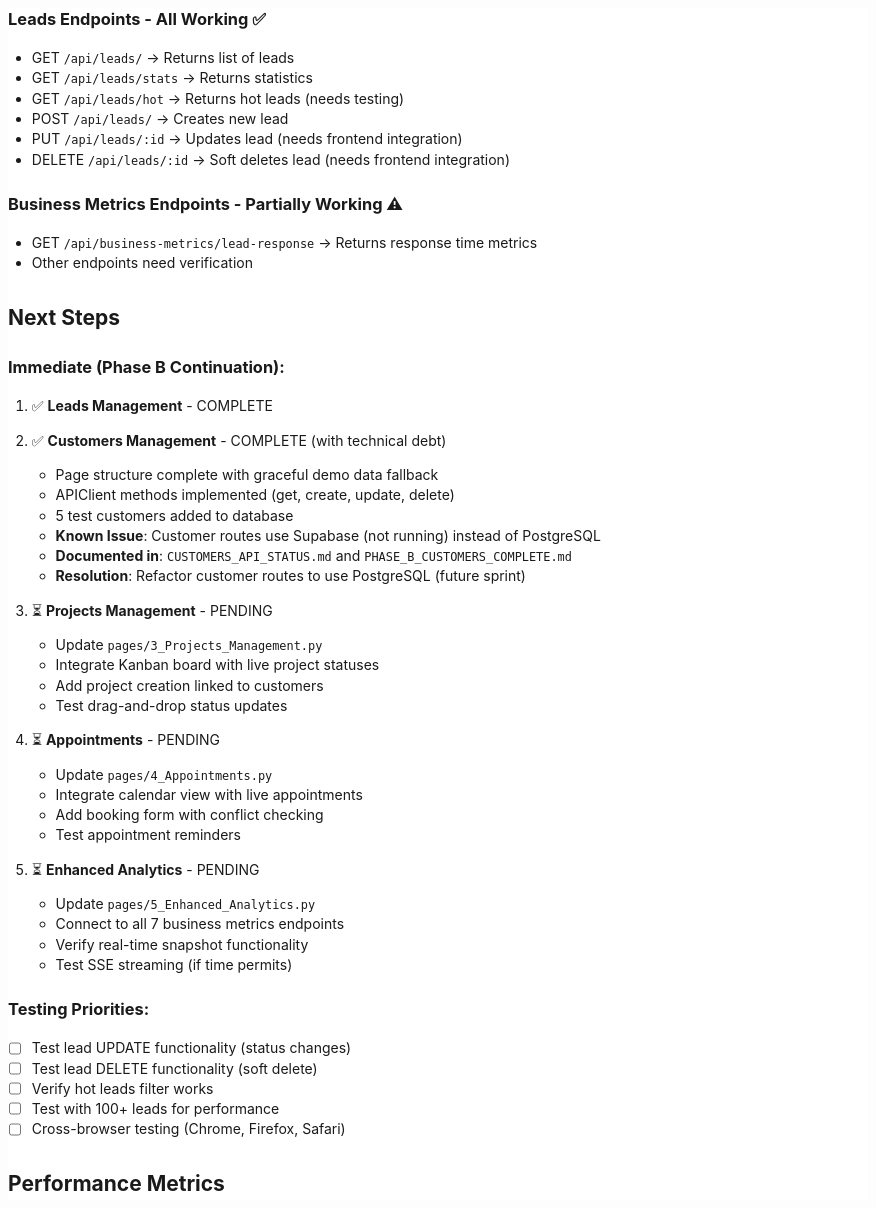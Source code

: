 ### Leads Endpoints - All Working ✅
- GET `/api/leads/` → Returns list of leads
- GET `/api/leads/stats` → Returns statistics
- GET `/api/leads/hot` → Returns hot leads (needs testing)
- POST `/api/leads/` → Creates new lead
- PUT `/api/leads/:id` → Updates lead (needs frontend integration)
- DELETE `/api/leads/:id` → Soft deletes lead (needs frontend integration)

### Business Metrics Endpoints - Partially Working ⚠️
- GET `/api/business-metrics/lead-response` → Returns response time metrics
- Other endpoints need verification

## Next Steps

### Immediate (Phase B Continuation):
1. ✅ **Leads Management** - COMPLETE
2. ✅ **Customers Management** - COMPLETE (with technical debt)
   - Page structure complete with graceful demo data fallback
   - APIClient methods implemented (get, create, update, delete)
   - 5 test customers added to database
   - **Known Issue**: Customer routes use Supabase (not running) instead of PostgreSQL
   - **Documented in**: `CUSTOMERS_API_STATUS.md` and `PHASE_B_CUSTOMERS_COMPLETE.md`
   - **Resolution**: Refactor customer routes to use PostgreSQL (future sprint)

3. ⏳ **Projects Management** - PENDING
   - Update `pages/3_Projects_Management.py`
   - Integrate Kanban board with live project statuses
   - Add project creation linked to customers
   - Test drag-and-drop status updates

4. ⏳ **Appointments** - PENDING
   - Update `pages/4_Appointments.py`
   - Integrate calendar view with live appointments
   - Add booking form with conflict checking
   - Test appointment reminders

5. ⏳ **Enhanced Analytics** - PENDING
   - Update `pages/5_Enhanced_Analytics.py`
   - Connect to all 7 business metrics endpoints
   - Verify real-time snapshot functionality
   - Test SSE streaming (if time permits)

### Testing Priorities:
- [ ] Test lead UPDATE functionality (status changes)
- [ ] Test lead DELETE functionality (soft delete)
- [ ] Verify hot leads filter works
- [ ] Test with 100+ leads for performance
- [ ] Cross-browser testing (Chrome, Firefox, Safari)

## Performance Metrics

